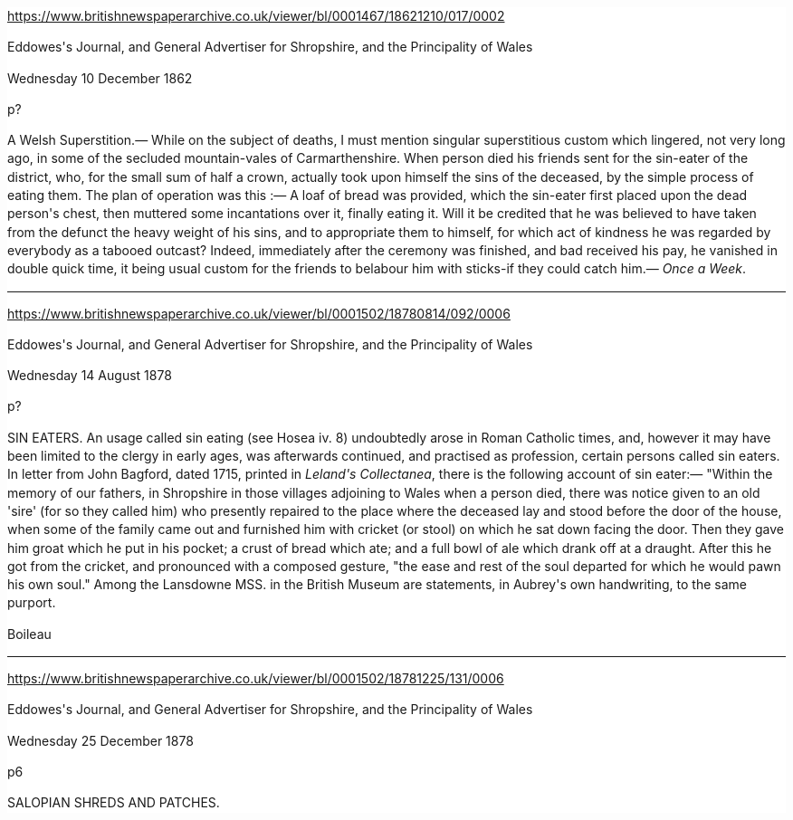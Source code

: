 https://www.britishnewspaperarchive.co.uk/viewer/bl/0001467/18621210/017/0002

Eddowes's Journal, and General Advertiser for Shropshire, and the Principality of Wales

Wednesday 10 December 1862

p?

A Welsh Superstition.— While on the subject of deaths, I must mention singular superstitious custom which lingered, not very long ago, in some of the secluded mountain-vales of Carmarthenshire. When person died his friends sent for the sin-eater of the district, who, for the small sum of half a crown, actually took upon himself the sins of the deceased, by the simple process of eating them. The plan of operation was this :— A loaf of bread was provided, which the sin-eater first placed upon the dead person's chest, then muttered some incantations over it, finally eating it. Will it be credited that he was believed to have taken from the defunct the heavy weight of his sins, and to appropriate them to himself, for which act of kindness he was regarded by everybody as a tabooed outcast? Indeed, immediately after the ceremony was finished, and bad received his pay, he vanished in double quick time, it being usual custom for the friends to belabour him with sticks-if they could catch him.— *Once a Week*.

---

https://www.britishnewspaperarchive.co.uk/viewer/bl/0001502/18780814/092/0006

Eddowes's Journal, and General Advertiser for Shropshire, and the Principality of Wales

Wednesday 14 August 1878

p?

SIN EATERS. An usage called sin eating (see Hosea iv. 8) undoubtedly arose in Roman Catholic times, and, however it may have been limited to the clergy in early ages, was afterwards continued, and practised as profession, certain persons called sin eaters. In letter from John Bagford, dated 1715, printed in *Leland's Collectanea*, there is the following account of sin eater:— "Within the memory of our fathers, in Shropshire in those villages adjoining to Wales when a person died, there was notice given to an old 'sire' (for so they called him) who presently repaired to the place where the deceased lay and stood before the door of the house, when some of the family came out and furnished him with cricket (or stool) on which he sat down facing the door. Then they gave him groat which he put in his pocket; a crust of bread which ate; and a full bowl of ale which drank off at a draught. After this he got from the cricket, and pronounced with a composed gesture, "the ease and rest of the soul departed for which he would pawn his own soul." Among the Lansdowne MSS. in the British Museum are statements, in Aubrey's own handwriting, to the same purport.

Boileau



---

https://www.britishnewspaperarchive.co.uk/viewer/bl/0001502/18781225/131/0006

Eddowes's Journal, and General Advertiser for Shropshire, and the Principality of Wales

Wednesday 25 December 1878

p6

SALOPIAN SHREDS AND PATCHES.

